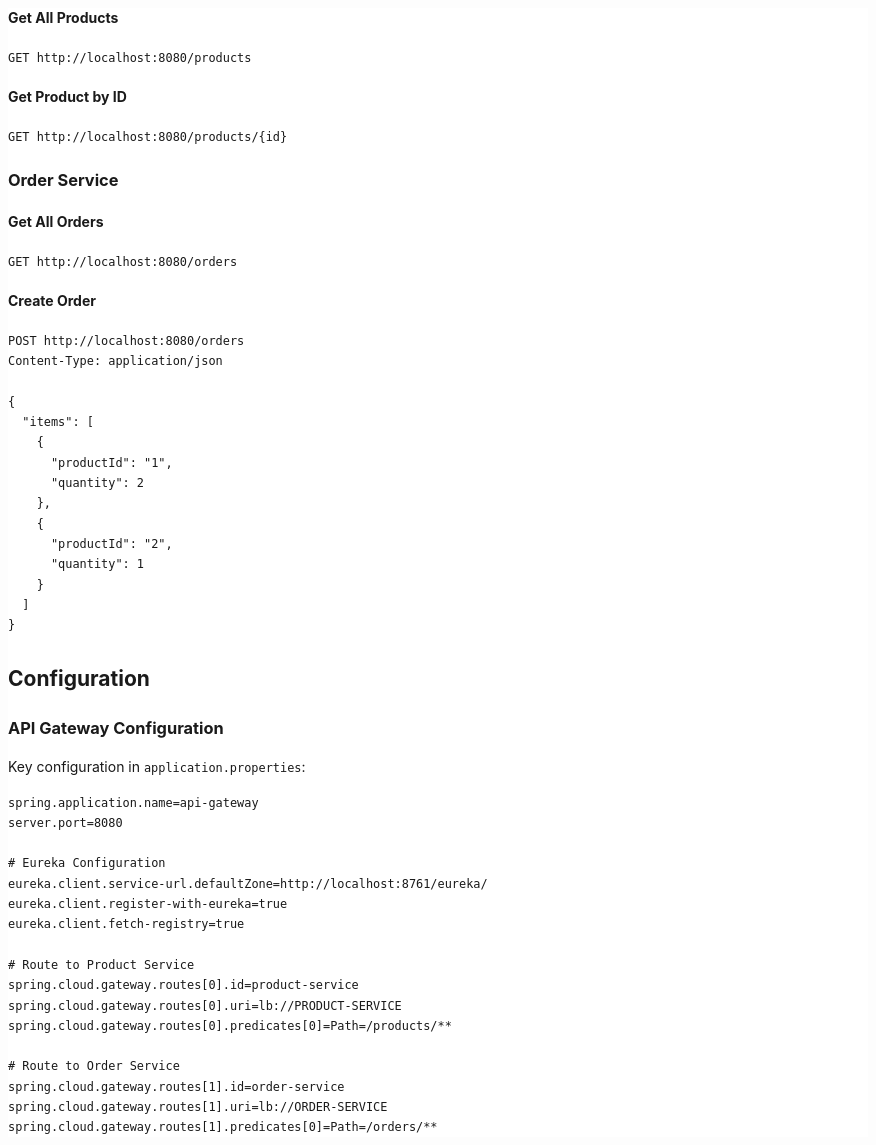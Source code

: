 #### Get All Products
```http
GET http://localhost:8080/products
```

#### Get Product by ID
```http
GET http://localhost:8080/products/{id}
```

### Order Service

#### Get All Orders
```http
GET http://localhost:8080/orders
```

#### Create Order
```http
POST http://localhost:8080/orders
Content-Type: application/json

{
  "items": [
    {
      "productId": "1",
      "quantity": 2
    },
    {
      "productId": "2",
      "quantity": 1
    }
  ]
}
```

## Configuration

### API Gateway Configuration

Key configuration in `application.properties`:

```properties
spring.application.name=api-gateway
server.port=8080

# Eureka Configuration
eureka.client.service-url.defaultZone=http://localhost:8761/eureka/
eureka.client.register-with-eureka=true
eureka.client.fetch-registry=true

# Route to Product Service
spring.cloud.gateway.routes[0].id=product-service
spring.cloud.gateway.routes[0].uri=lb://PRODUCT-SERVICE
spring.cloud.gateway.routes[0].predicates[0]=Path=/products/**

# Route to Order Service
spring.cloud.gateway.routes[1].id=order-service
spring.cloud.gateway.routes[1].uri=lb://ORDER-SERVICE
spring.cloud.gateway.routes[1].predicates[0]=Path=/orders/**
```
